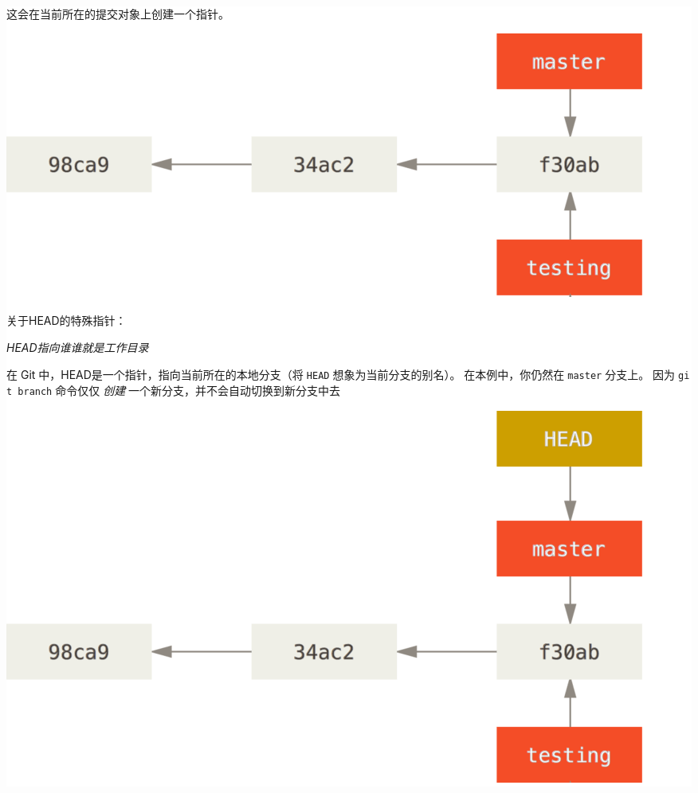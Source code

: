 这会在当前所在的提交对象上创建一个指针。



![两个指向相同提交历史的分支。](..\typora-pic\two-branches.png)





关于HEAD的特殊指针：

*HEAD指向谁谁就是工作目录*

在 Git 中，HEAD是一个指针，指向当前所在的本地分支（将 `HEAD` 想象为当前分支的别名）。 在本例中，你仍然在 `master` 分支上。 因为 `git branch` 命令仅仅 *创建* 一个新分支，并不会自动切换到新分支中去





![HEAD 指向当前所在的分支。](..\typora-pic\head-to-master.png)
